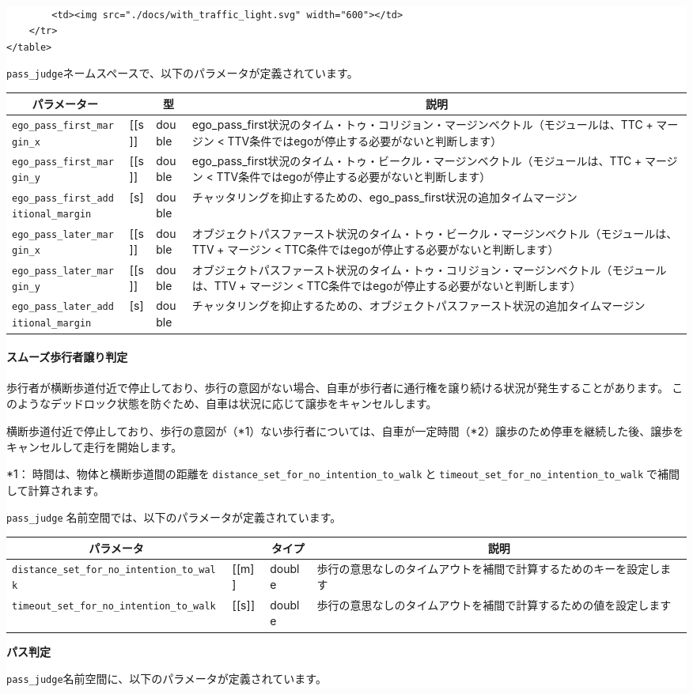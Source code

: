             <td><img src="./docs/with_traffic_light.svg" width="600"></td>
        </tr>
    </table>
</div>

`pass_judge`ネームスペースで、以下のパラメータが定義されています。

| パラメーター                         |       | 型   | 説明                                                                                                                                     |
| ---------------------------------- | ----- | ------ | ----------------------------------------------------------------------------------------------------------------------------------------------- |
| `ego_pass_first_margin_x`          | [[s]] | double | ego_pass_first状況のタイム・トゥ・コリジョン・マージンベクトル（モジュールは、TTC + マージン < TTV条件ではegoが停止する必要がないと判断します） |
| `ego_pass_first_margin_y`          | [[s]] | double | ego_pass_first状況のタイム・トゥ・ビークル・マージンベクトル（モジュールは、TTC + マージン < TTV条件ではegoが停止する必要がないと判断します） |
| `ego_pass_first_additional_margin` | [s]   | double | チャッタリングを抑止するための、ego_pass_first状況の追加タイムマージン                                                                      |
| `ego_pass_later_margin_x`          | [[s]] | double | オブジェクトパスファースト状況のタイム・トゥ・ビークル・マージンベクトル（モジュールは、TTV + マージン < TTC条件ではegoが停止する必要がないと判断します） |
| `ego_pass_later_margin_y`          | [[s]] | double | オブジェクトパスファースト状況のタイム・トゥ・コリジョン・マージンベクトル（モジュールは、TTV + マージン < TTC条件ではegoが停止する必要がないと判断します） |
| `ego_pass_later_additional_margin` | [s]   | double | チャッタリングを抑止するための、オブジェクトパスファースト状況の追加タイムマージン                                                                   |

#### スムーズ歩行者譲り判定

歩行者が横断歩道付近で停止しており、歩行の意図がない場合、自車が歩行者に通行権を譲り続ける状況が発生することがあります。
このようなデッドロック状態を防ぐため、自車は状況に応じて譲歩をキャンセルします。

横断歩道付近で停止しており、歩行の意図が（\*1）ない歩行者については、自車が一定時間（\*2）譲歩のため停車を継続した後、譲歩をキャンセルして走行を開始します。

\*1：
時間は、物体と横断歩道間の距離を `distance_set_for_no_intention_to_walk` と `timeout_set_for_no_intention_to_walk` で補間して計算されます。

`pass_judge` 名前空間では、以下のパラメータが定義されています。

| パラメータ                                   |       | タイプ   | 説明                                                                                            |
| -------------------------------------------- | ----- | ------ | -------------------------------------------------------------------------------------------------- |
| `distance_set_for_no_intention_to_walk`     | [[m]] | double | 歩行の意思なしのタイムアウトを補間で計算するためのキーを設定します                            |
| `timeout_set_for_no_intention_to_walk`      | [[s]] | double | 歩行の意思なしのタイムアウトを補間で計算するための値を設定します                              |

**パス判定**

`pass_judge`名前空間に、以下のパラメータが定義されています。
